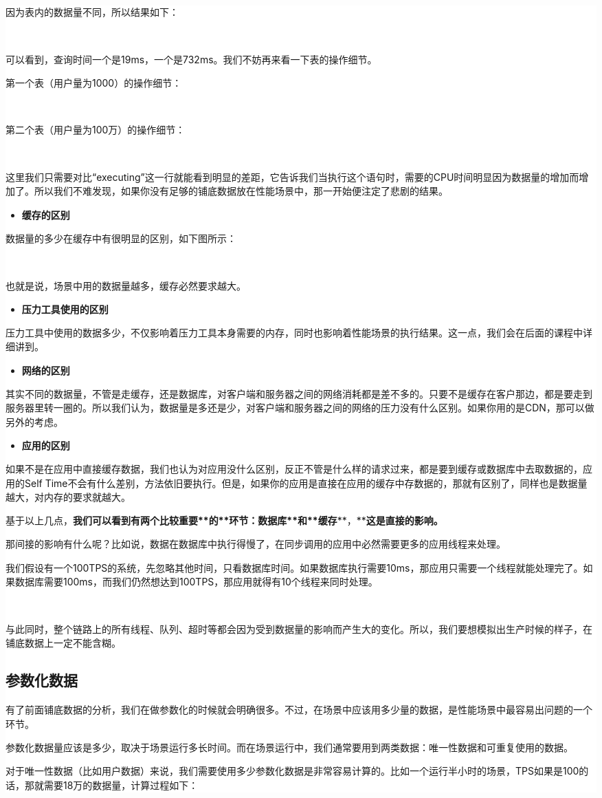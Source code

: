 因为表内的数据量不同，所以结果如下：

<img src="https://static001.geekbang.org/resource/image/e2/51/e24c66edbd4b6321f903f258626f4e51.png" alt="">

可以看到，查询时间一个是19ms，一个是732ms。我们不妨再来看一下表的操作细节。

第一个表（用户量为1000）的操作细节：

<img src="https://static001.geekbang.org/resource/image/f1/28/f1dfa550a63de0dca8d4bf7a4485a128.png" alt="">

第二个表（用户量为100万）的操作细节：

<img src="https://static001.geekbang.org/resource/image/91/8a/916b34e1cb31b3e9f502203a7d762f8a.png" alt="">

这里我们只需要对比“executing”这一行就能看到明显的差距，它告诉我们当执行这个语句时，需要的CPU时间明显因为数据量的增加而增加了。所以我们不难发现，如果你没有足够的铺底数据放在性能场景中，那一开始便注定了悲剧的结果。

- **缓存的区别**

数据量的多少在缓存中有很明显的区别，如下图所示：

<img src="https://static001.geekbang.org/resource/image/82/16/8224018b4f37f1a75a7977bab88f5a16.jpg" alt="">

也就是说，场景中用的数据量越多，缓存必然要求越大。

- **压力工具使用的区别**

压力工具中使用的数据多少，不仅影响着压力工具本身需要的内存，同时也影响着性能场景的执行结果。这一点，我们会在后面的课程中详细讲到。

- **网络的区别**

其实不同的数据量，不管是走缓存，还是数据库，对客户端和服务器之间的网络消耗都是差不多的。只要不是缓存在客户那边，都是要走到服务器里转一圈的。所以我们认为，数据量是多还是少，对客户端和服务器之间的网络的压力没有什么区别。如果你用的是CDN，那可以做另外的考虑。

- **应用的区别**

如果不是在应用中直接缓存数据，我们也认为对应用没什么区别，反正不管是什么样的请求过来，都是要到缓存或数据库中去取数据的，应用的Self Time不会有什么差别，方法依旧要执行。但是，如果你的应用是直接在应用的缓存中存数据的，那就有区别了，同样也是数据量越大，对内存的要求就越大。

基于以上几点，**我们可以看到<strong><strong>有两个**</strong>比较重要**<strong>的**</strong>环节：数据库**<strong>和**</strong>缓存</strong>**，****这是直接的影响。**

那间接的影响有什么呢？比如说，数据在数据库中执行得慢了，在同步调用的应用中必然需要更多的应用线程来处理。

我们假设有一个100TPS的系统，先忽略其他时间，只看数据库时间。如果数据库执行需要10ms，那应用只需要一个线程就能处理完了。如果数据库需要100ms，而我们仍然想达到100TPS，那应用就得有10个线程来同时处理。

<img src="https://static001.geekbang.org/resource/image/17/0c/17f49aeb6bd2551c278124f76f24fc0c.jpg" alt="">

与此同时，整个链路上的所有线程、队列、超时等都会因为受到数据量的影响而产生大的变化。所以，我们要想模拟出生产时候的样子，在铺底数据上一定不能含糊。

## 参数化数据

有了前面铺底数据的分析，我们在做参数化的时候就会明确很多。不过，在场景中应该用多少量的数据，是性能场景中最容易出问题的一个环节。

参数化数据量应该是多少，取决于场景运行多长时间。而在场景运行中，我们通常要用到两类数据：唯一性数据和可重复使用的数据。

对于唯一性数据（比如用户数据）来说，我们需要使用多少参数化数据是非常容易计算的。比如一个运行半小时的场景，TPS如果是100的话，那就需要18万的数据量，计算过程如下：

